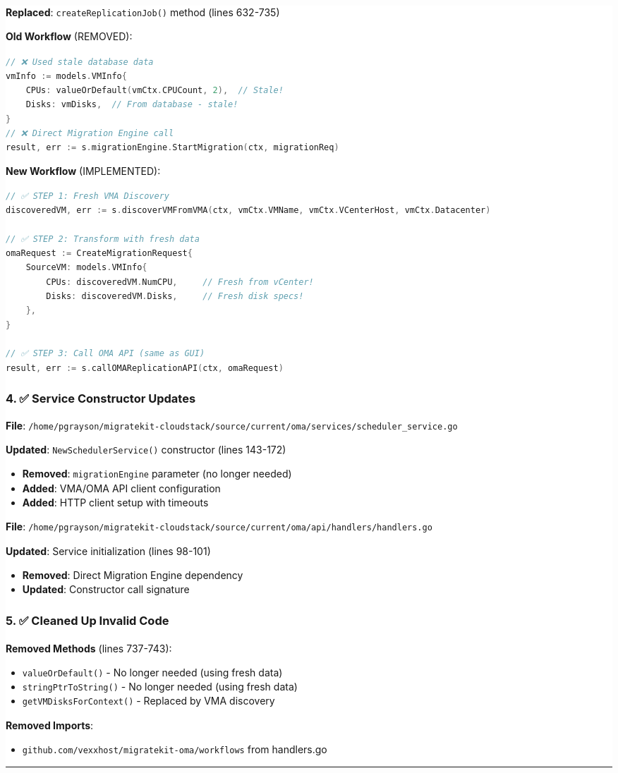 **Replaced**: `createReplicationJob()` method (lines 632-735)

**Old Workflow** (REMOVED):
```go
// ❌ Used stale database data
vmInfo := models.VMInfo{
    CPUs: valueOrDefault(vmCtx.CPUCount, 2),  // Stale!
    Disks: vmDisks,  // From database - stale!
}
// ❌ Direct Migration Engine call
result, err := s.migrationEngine.StartMigration(ctx, migrationReq)
```

**New Workflow** (IMPLEMENTED):
```go
// ✅ STEP 1: Fresh VMA Discovery
discoveredVM, err := s.discoverVMFromVMA(ctx, vmCtx.VMName, vmCtx.VCenterHost, vmCtx.Datacenter)

// ✅ STEP 2: Transform with fresh data
omaRequest := CreateMigrationRequest{
    SourceVM: models.VMInfo{
        CPUs: discoveredVM.NumCPU,     // Fresh from vCenter!
        Disks: discoveredVM.Disks,     // Fresh disk specs!
    },
}

// ✅ STEP 3: Call OMA API (same as GUI)
result, err := s.callOMAReplicationAPI(ctx, omaRequest)
```

### **4. ✅ Service Constructor Updates**

**File**: `/home/pgrayson/migratekit-cloudstack/source/current/oma/services/scheduler_service.go`

**Updated**: `NewSchedulerService()` constructor (lines 143-172)
- **Removed**: `migrationEngine` parameter (no longer needed)
- **Added**: VMA/OMA API client configuration
- **Added**: HTTP client setup with timeouts

**File**: `/home/pgrayson/migratekit-cloudstack/source/current/oma/api/handlers/handlers.go`

**Updated**: Service initialization (lines 98-101)
- **Removed**: Direct Migration Engine dependency
- **Updated**: Constructor call signature

### **5. ✅ Cleaned Up Invalid Code**

**Removed Methods** (lines 737-743):
- `valueOrDefault()` - No longer needed (using fresh data)
- `stringPtrToString()` - No longer needed (using fresh data)
- `getVMDisksForContext()` - Replaced by VMA discovery

**Removed Imports**:
- `github.com/vexxhost/migratekit-oma/workflows` from handlers.go

---